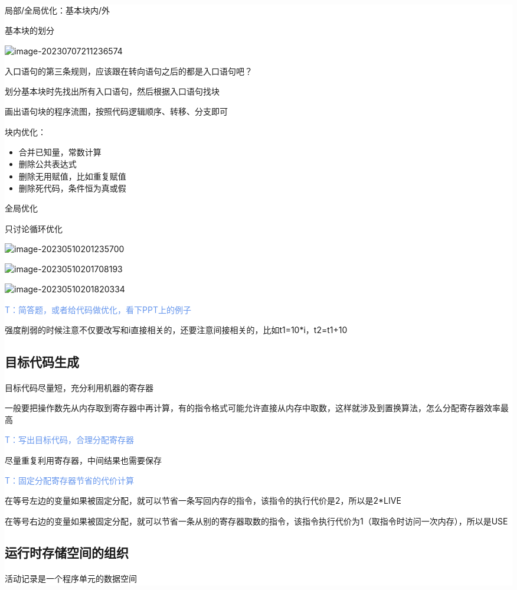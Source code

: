 局部/全局优化：基本块内/外

基本块的划分

![image-20230707211236574](https://raw.githubusercontent.com/ursulalujun/picture/main/images/image-20230707211236574.png)

入口语句的第三条规则，应该跟在转向语句之后的都是入口语句吧？

划分基本块时先找出所有入口语句，然后根据入口语句找块

画出语句块的程序流图，按照代码逻辑顺序、转移、分支即可

块内优化：

- 合并已知量，常数计算
- 删除公共表达式
- 删除无用赋值，比如重复赋值
- 删除死代码，条件恒为真或假



全局优化

只讨论循环优化

![image-20230510201235700](https://raw.githubusercontent.com/ursulalujun/picture/main/images/image-20230510201235700.png)

![image-20230510201708193](https://raw.githubusercontent.com/ursulalujun/picture/main/images/image-20230510201708193.png)

![image-20230510201820334](https://raw.githubusercontent.com/ursulalujun/picture/main/images/image-20230510201820334.png)

<font color='cornflowerblue'>T：简答题，或者给代码做优化，看下PPT上的例子</font>

强度削弱的时候注意不仅要改写和i直接相关的，还要注意间接相关的，比如t1=10*i，t2=t1+10



## 目标代码生成

目标代码尽量短，充分利用机器的寄存器

一般要把操作数先从内存取到寄存器中再计算，有的指令格式可能允许直接从内存中取数，这样就涉及到置换算法，怎么分配寄存器效率最高

<font color='cornflowerblue'>T：写出目标代码，合理分配寄存器</font>

尽量重复利用寄存器，中间结果也需要保存



<font color='cornflowerblue'>T：固定分配寄存器节省的代价计算</font>

在等号左边的变量如果被固定分配，就可以节省一条写回内存的指令，该指令的执行代价是2，所以是2*LIVE

在等号右边的变量如果被固定分配，就可以节省一条从别的寄存器取数的指令，该指令执行代价为1（取指令时访问一次内存），所以是USE



## 运行时存储空间的组织

活动记录是一个程序单元的数据空间
